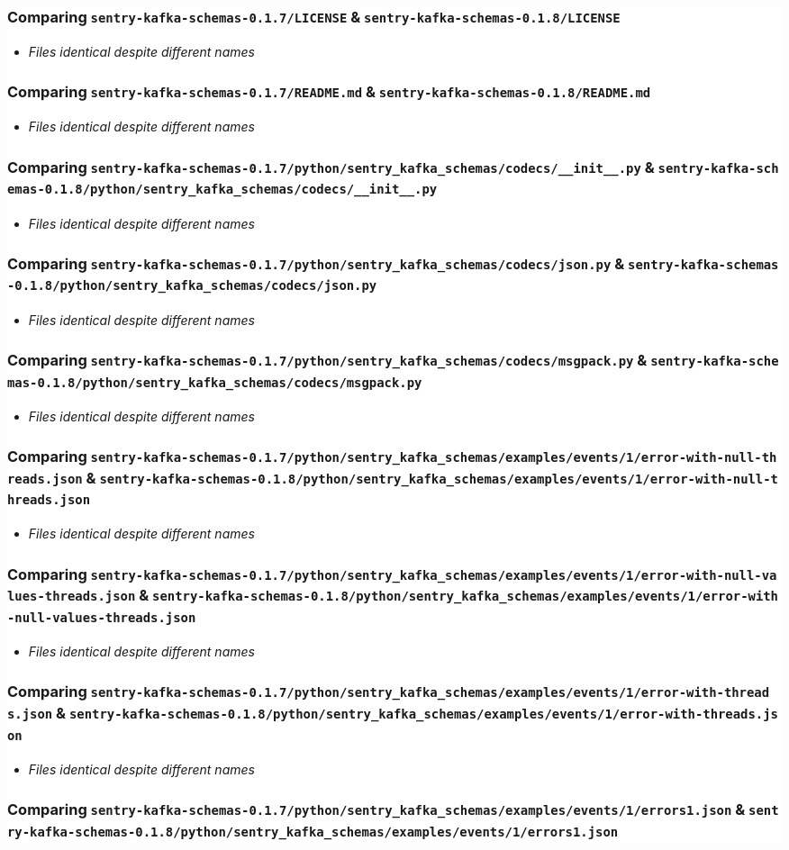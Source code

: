 ### Comparing `sentry-kafka-schemas-0.1.7/LICENSE` & `sentry-kafka-schemas-0.1.8/LICENSE`

 * *Files identical despite different names*

### Comparing `sentry-kafka-schemas-0.1.7/README.md` & `sentry-kafka-schemas-0.1.8/README.md`

 * *Files identical despite different names*

### Comparing `sentry-kafka-schemas-0.1.7/python/sentry_kafka_schemas/codecs/__init__.py` & `sentry-kafka-schemas-0.1.8/python/sentry_kafka_schemas/codecs/__init__.py`

 * *Files identical despite different names*

### Comparing `sentry-kafka-schemas-0.1.7/python/sentry_kafka_schemas/codecs/json.py` & `sentry-kafka-schemas-0.1.8/python/sentry_kafka_schemas/codecs/json.py`

 * *Files identical despite different names*

### Comparing `sentry-kafka-schemas-0.1.7/python/sentry_kafka_schemas/codecs/msgpack.py` & `sentry-kafka-schemas-0.1.8/python/sentry_kafka_schemas/codecs/msgpack.py`

 * *Files identical despite different names*

### Comparing `sentry-kafka-schemas-0.1.7/python/sentry_kafka_schemas/examples/events/1/error-with-null-threads.json` & `sentry-kafka-schemas-0.1.8/python/sentry_kafka_schemas/examples/events/1/error-with-null-threads.json`

 * *Files identical despite different names*

### Comparing `sentry-kafka-schemas-0.1.7/python/sentry_kafka_schemas/examples/events/1/error-with-null-values-threads.json` & `sentry-kafka-schemas-0.1.8/python/sentry_kafka_schemas/examples/events/1/error-with-null-values-threads.json`

 * *Files identical despite different names*

### Comparing `sentry-kafka-schemas-0.1.7/python/sentry_kafka_schemas/examples/events/1/error-with-threads.json` & `sentry-kafka-schemas-0.1.8/python/sentry_kafka_schemas/examples/events/1/error-with-threads.json`

 * *Files identical despite different names*

### Comparing `sentry-kafka-schemas-0.1.7/python/sentry_kafka_schemas/examples/events/1/errors1.json` & `sentry-kafka-schemas-0.1.8/python/sentry_kafka_schemas/examples/events/1/errors1.json`
